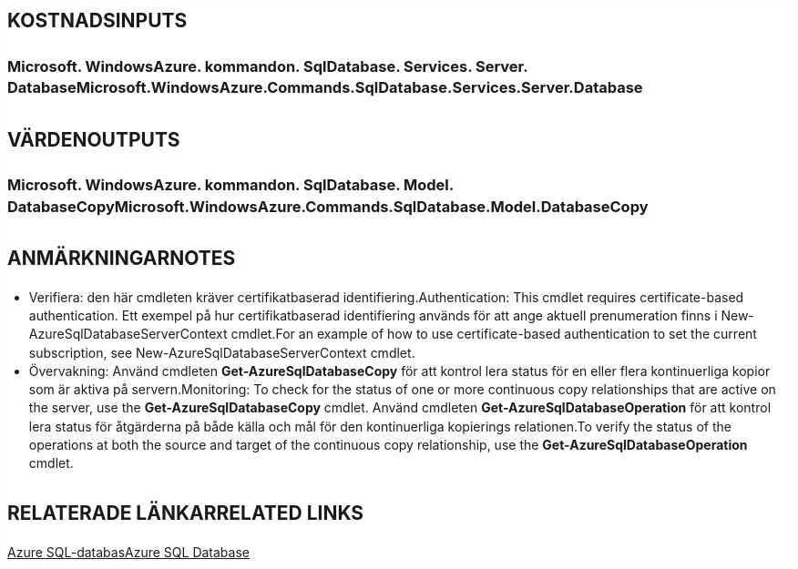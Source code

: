 ## <span data-ttu-id="11f63-171">KOSTNADS</span><span class="sxs-lookup"><span data-stu-id="11f63-171">INPUTS</span></span>

### <span data-ttu-id="11f63-172">Microsoft. WindowsAzure. kommandon. SqlDatabase. Services. Server. Database</span><span class="sxs-lookup"><span data-stu-id="11f63-172">Microsoft.WindowsAzure.Commands.SqlDatabase.Services.Server.Database</span></span>

## <span data-ttu-id="11f63-173">VÄRDEN</span><span class="sxs-lookup"><span data-stu-id="11f63-173">OUTPUTS</span></span>

### <span data-ttu-id="11f63-174">Microsoft. WindowsAzure. kommandon. SqlDatabase. Model. DatabaseCopy</span><span class="sxs-lookup"><span data-stu-id="11f63-174">Microsoft.WindowsAzure.Commands.SqlDatabase.Model.DatabaseCopy</span></span>

## <span data-ttu-id="11f63-175">ANMÄRKNINGAR</span><span class="sxs-lookup"><span data-stu-id="11f63-175">NOTES</span></span>
* <span data-ttu-id="11f63-176">Verifiera: den här cmdleten kräver certifikatbaserad identifiering.</span><span class="sxs-lookup"><span data-stu-id="11f63-176">Authentication: This cmdlet requires certificate-based authentication.</span></span> <span data-ttu-id="11f63-177">Ett exempel på hur certifikatbaserad identifiering används för att ange aktuell prenumeration finns i New-AzureSqlDatabaseServerContext cmdlet.</span><span class="sxs-lookup"><span data-stu-id="11f63-177">For an example of how to use certificate-based authentication to set the current subscription, see New-AzureSqlDatabaseServerContext cmdlet.</span></span>
* <span data-ttu-id="11f63-178">Övervakning: Använd cmdleten **Get-AzureSqlDatabaseCopy** för att kontrol lera status för en eller flera kontinuerliga kopior som är aktiva på servern.</span><span class="sxs-lookup"><span data-stu-id="11f63-178">Monitoring: To check for the status of one or more continuous copy relationships that are active on the server, use the **Get-AzureSqlDatabaseCopy** cmdlet.</span></span> <span data-ttu-id="11f63-179">Använd cmdleten **Get-AzureSqlDatabaseOperation** för att kontrol lera status för åtgärderna på både källa och mål för den kontinuerliga kopierings relationen.</span><span class="sxs-lookup"><span data-stu-id="11f63-179">To verify the status of the operations at both the source and target of the continuous copy relationship, use the **Get-AzureSqlDatabaseOperation** cmdlet.</span></span>

## <span data-ttu-id="11f63-180">RELATERADE LÄNKAR</span><span class="sxs-lookup"><span data-stu-id="11f63-180">RELATED LINKS</span></span>

[<span data-ttu-id="11f63-181">Azure SQL-databas</span><span class="sxs-lookup"><span data-stu-id="11f63-181">Azure SQL Database</span></span>](https://azure.microsoft.com/en-us/services/sql-database/)
